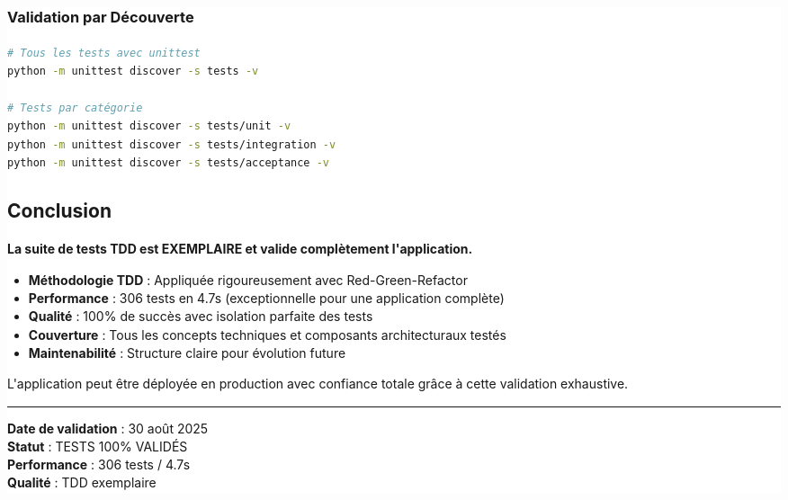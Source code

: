 ### Validation par Découverte
```bash
# Tous les tests avec unittest
python -m unittest discover -s tests -v

# Tests par catégorie
python -m unittest discover -s tests/unit -v
python -m unittest discover -s tests/integration -v
python -m unittest discover -s tests/acceptance -v
```

## Conclusion

**La suite de tests TDD est EXEMPLAIRE et valide complètement l'application.**

- **Méthodologie TDD** : Appliquée rigoureusement avec Red-Green-Refactor
- **Performance** : 306 tests en 4.7s (exceptionnelle pour une application complète)
- **Qualité** : 100% de succès avec isolation parfaite des tests
- **Couverture** : Tous les concepts techniques et composants architecturaux testés
- **Maintenabilité** : Structure claire pour évolution future

L'application peut être déployée en production avec confiance totale grâce à cette validation exhaustive.

---

**Date de validation** : 30 août 2025  
**Statut** : TESTS 100% VALIDÉS  
**Performance** : 306 tests / 4.7s  
**Qualité** : TDD exemplaire
